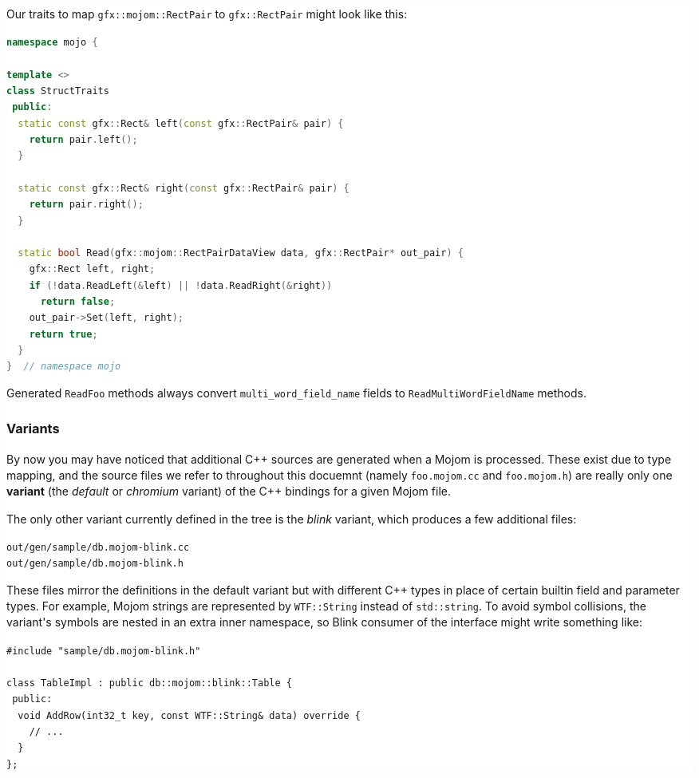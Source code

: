 Our traits to map `gfx::mojom::RectPair` to `gfx::RectPair` might look like
this:

``` cpp
namespace mojo {

template <>
class StructTraits
 public:
  static const gfx::Rect& left(const gfx::RectPair& pair) {
    return pair.left();
  }

  static const gfx::Rect& right(const gfx::RectPair& pair) {
    return pair.right();
  }

  static bool Read(gfx::mojom::RectPairDataView data, gfx::RectPair* out_pair) {
    gfx::Rect left, right;
    if (!data.ReadLeft(&left) || !data.ReadRight(&right))
      return false;
    out_pair->Set(left, right);
    return true;
  }
}  // namespace mojo
```

Generated `ReadFoo` methods always convert `multi_word_field_name` fields to
`ReadMultiWordFieldName` methods.

<a name="Blink-Type-Mapping"></a>
### Variants

By now you may have noticed that additional C++ sources are generated when a
Mojom is processed. These exist due to type mapping, and the source files we
refer to throughout this docuemnt (namely `foo.mojom.cc` and `foo.mojom.h`) are
really only one **variant** (the *default* or *chromium* variant) of the C++
bindings for a given Mojom file.

The only other variant currently defined in the tree is the *blink* variant,
which produces a few additional files:

```
out/gen/sample/db.mojom-blink.cc
out/gen/sample/db.mojom-blink.h
```

These files mirror the definitions in the default variant but with different
C++ types in place of certain builtin field and parameter types. For example,
Mojom strings are represented by `WTF::String` instead of `std::string`. To
avoid symbol collisions, the variant's symbols are nested in an extra inner
namespace, so Blink consumer of the interface might write something like:

```
#include "sample/db.mojom-blink.h"

class TableImpl : public db::mojom::blink::Table {
 public:
  void AddRow(int32_t key, const WTF::String& data) override {
    // ...
  }
};
```
